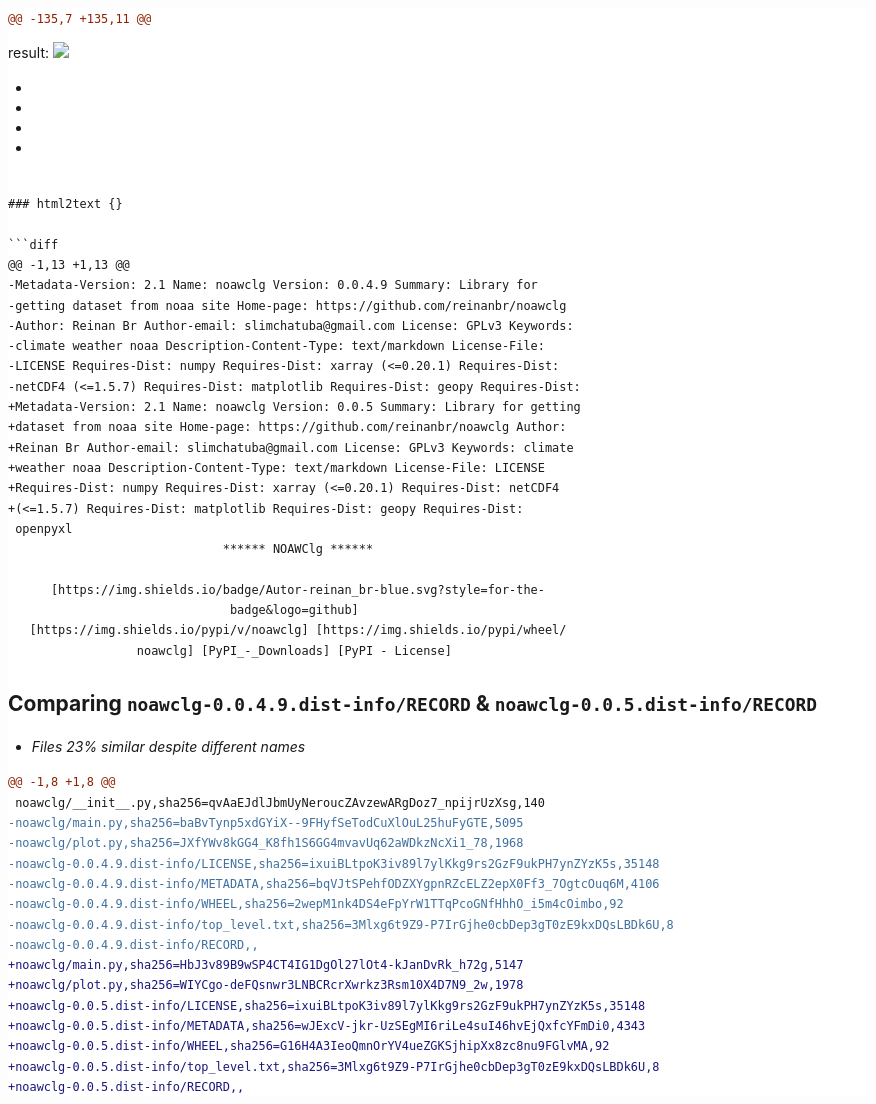 ```diff
@@ -135,7 +135,11 @@
 ```
 result:
 <img src='https://raw.githubusercontent.com/reinanbr/noawclg/main/plot_wind100m.png'/>
 
 
 
 
+
+
+
+
```

### html2text {}

```diff
@@ -1,13 +1,13 @@
-Metadata-Version: 2.1 Name: noawclg Version: 0.0.4.9 Summary: Library for
-getting dataset from noaa site Home-page: https://github.com/reinanbr/noawclg
-Author: Reinan Br Author-email: slimchatuba@gmail.com License: GPLv3 Keywords:
-climate weather noaa Description-Content-Type: text/markdown License-File:
-LICENSE Requires-Dist: numpy Requires-Dist: xarray (<=0.20.1) Requires-Dist:
-netCDF4 (<=1.5.7) Requires-Dist: matplotlib Requires-Dist: geopy Requires-Dist:
+Metadata-Version: 2.1 Name: noawclg Version: 0.0.5 Summary: Library for getting
+dataset from noaa site Home-page: https://github.com/reinanbr/noawclg Author:
+Reinan Br Author-email: slimchatuba@gmail.com License: GPLv3 Keywords: climate
+weather noaa Description-Content-Type: text/markdown License-File: LICENSE
+Requires-Dist: numpy Requires-Dist: xarray (<=0.20.1) Requires-Dist: netCDF4
+(<=1.5.7) Requires-Dist: matplotlib Requires-Dist: geopy Requires-Dist:
 openpyxl
                              ****** NOAWClg ******
 
      [https://img.shields.io/badge/Autor-reinan_br-blue.svg?style=for-the-
                               badge&logo=github]
   [https://img.shields.io/pypi/v/noawclg] [https://img.shields.io/pypi/wheel/
                  noawclg] [PyPI_-_Downloads] [PyPI - License]
```

## Comparing `noawclg-0.0.4.9.dist-info/RECORD` & `noawclg-0.0.5.dist-info/RECORD`

 * *Files 23% similar despite different names*

```diff
@@ -1,8 +1,8 @@
 noawclg/__init__.py,sha256=qvAaEJdlJbmUyNeroucZAvzewARgDoz7_npijrUzXsg,140
-noawclg/main.py,sha256=baBvTynp5xdGYiX--9FHyfSeTodCuXlOuL25huFyGTE,5095
-noawclg/plot.py,sha256=JXfYWv8kGG4_K8fh1S6GG4mvavUq62aWDkzNcXi1_78,1968
-noawclg-0.0.4.9.dist-info/LICENSE,sha256=ixuiBLtpoK3iv89l7ylKkg9rs2GzF9ukPH7ynZYzK5s,35148
-noawclg-0.0.4.9.dist-info/METADATA,sha256=bqVJtSPehfODZXYgpnRZcELZ2epX0Ff3_7OgtcOuq6M,4106
-noawclg-0.0.4.9.dist-info/WHEEL,sha256=2wepM1nk4DS4eFpYrW1TTqPcoGNfHhhO_i5m4cOimbo,92
-noawclg-0.0.4.9.dist-info/top_level.txt,sha256=3Mlxg6t9Z9-P7IrGjhe0cbDep3gT0zE9kxDQsLBDk6U,8
-noawclg-0.0.4.9.dist-info/RECORD,,
+noawclg/main.py,sha256=HbJ3v89B9wSP4CT4IG1DgOl27lOt4-kJanDvRk_h72g,5147
+noawclg/plot.py,sha256=WIYCgo-deFQsnwr3LNBCRcrXwrkz3Rsm10X4D7N9_2w,1978
+noawclg-0.0.5.dist-info/LICENSE,sha256=ixuiBLtpoK3iv89l7ylKkg9rs2GzF9ukPH7ynZYzK5s,35148
+noawclg-0.0.5.dist-info/METADATA,sha256=wJExcV-jkr-UzSEgMI6riLe4suI46hvEjQxfcYFmDi0,4343
+noawclg-0.0.5.dist-info/WHEEL,sha256=G16H4A3IeoQmnOrYV4ueZGKSjhipXx8zc8nu9FGlvMA,92
+noawclg-0.0.5.dist-info/top_level.txt,sha256=3Mlxg6t9Z9-P7IrGjhe0cbDep3gT0zE9kxDQsLBDk6U,8
+noawclg-0.0.5.dist-info/RECORD,,
```

